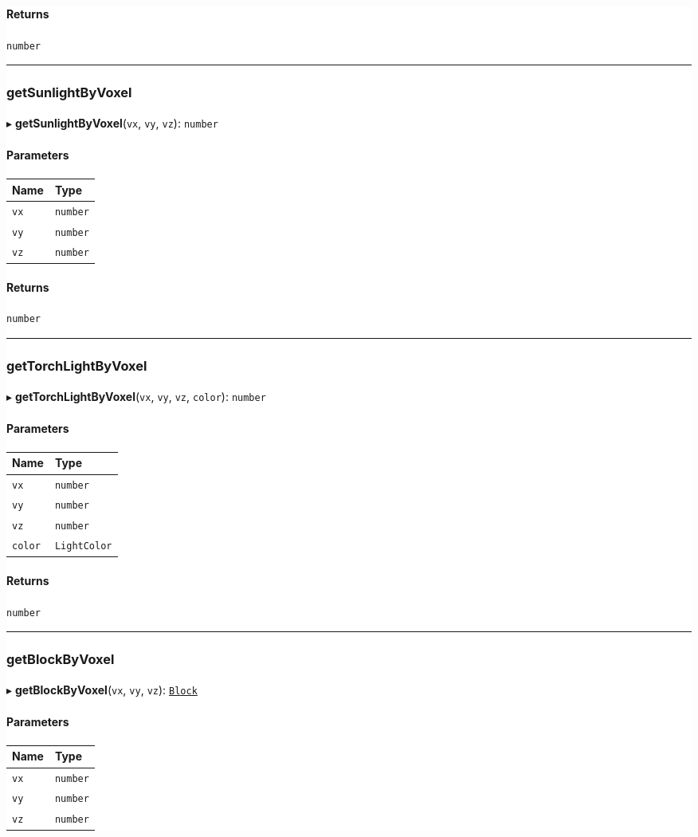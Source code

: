 #### Returns

`number`

___

### getSunlightByVoxel

▸ **getSunlightByVoxel**(`vx`, `vy`, `vz`): `number`

#### Parameters

| Name | Type |
| :------ | :------ |
| `vx` | `number` |
| `vy` | `number` |
| `vz` | `number` |

#### Returns

`number`

___

### getTorchLightByVoxel

▸ **getTorchLightByVoxel**(`vx`, `vy`, `vz`, `color`): `number`

#### Parameters

| Name | Type |
| :------ | :------ |
| `vx` | `number` |
| `vy` | `number` |
| `vz` | `number` |
| `color` | `LightColor` |

#### Returns

`number`

___

### getBlockByVoxel

▸ **getBlockByVoxel**(`vx`, `vy`, `vz`): [`Block`](../modules.md#block-112)

#### Parameters

| Name | Type |
| :------ | :------ |
| `vx` | `number` |
| `vy` | `number` |
| `vz` | `number` |
